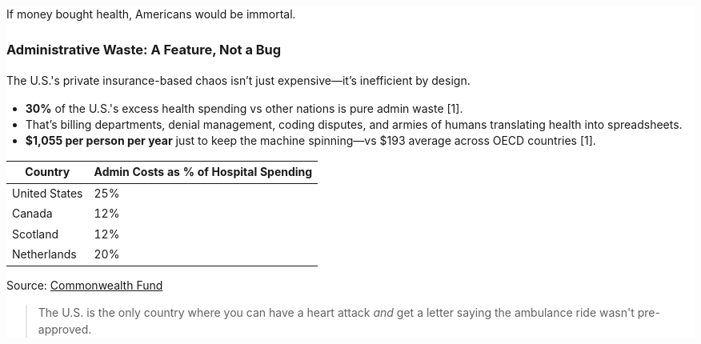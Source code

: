 If money bought health, Americans would be immortal.

### Administrative Waste: A Feature, Not a Bug

The U.S.'s private insurance-based chaos isn’t just expensive—it’s inefficient by design.

- **30%** of the U.S.'s excess health spending vs other nations is pure admin waste [1].  
- That’s billing departments, denial management, coding disputes, and armies of humans translating health into spreadsheets.
- **$1,055 per person per year** just to keep the machine spinning—vs $193 average across OECD countries [1].

| **Country**     | **Admin Costs as % of Hospital Spending** |
|-----------------|--------------------------------------------|
| United States    | 25%                                       |
| Canada           | 12%                                       |
| Scotland         | 12%                                       |
| Netherlands      | 20%                                       |

Source: [Commonwealth Fund](https://www.commonwealthfund.org/publications/journal-article/2014/sep/comparison-hospital-administrative-costs-eight-nations-us)

> The U.S. is the only country where you can have a heart attack *and* get a letter saying the ambulance ride wasn't pre-approved.


<canvas id="adminCostsChart" width="600" height="400"></canvas>
<script>
const ctx3 = document.getElementById('adminCostsChart').getContext('2d');
const adminCostsChart = new Chart(ctx3, {
  type: 'bar',
  data: {
    labels: ['USA', 'Netherlands', 'Canada', 'Scotland'],
    datasets: [{
      label: '% of Hospital Spending (2011)',
      data: [25, 20, 12, 12],
      backgroundColor: [
        '#e74c3c', // USA - red
        '#f39c12',
        '#27ae60',
        '#3498db'
      ]
    }]
  },
  options: {
    responsive: true,
    plugins: {
      title: {
        display: true,
        text: 'Hospital Admin Costs – We’re #1 in Waste!',
        font: { size: 18 }
      },
      tooltip: {
        callbacks: {
          label: (context) => {
            const value = context.raw;
            const country = context.label;
            const sass = country === 'USA' ? '📠 So much paperwork, so little care' : '';
            return `${country}: ${value}% ${sass}`;
          }
        }
      },
      legend: { display: false }
    },